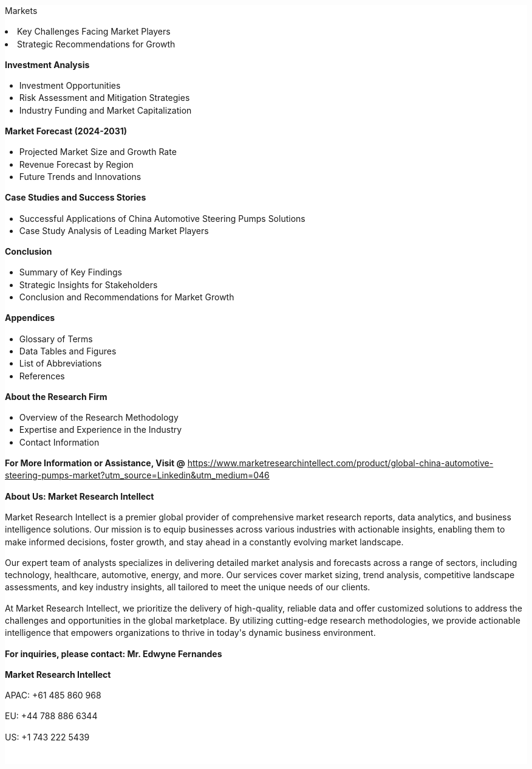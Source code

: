 Markets</li><li>Key Challenges Facing Market Players</li><li>Strategic Recommendations for Growth</li></ul><p><strong>Investment Analysis</strong></p><ul><li>Investment Opportunities</li><li>Risk Assessment and Mitigation Strategies</li><li>Industry Funding and Market Capitalization</li></ul><p><strong>Market Forecast (2024-2031)</strong></p><ul><li>Projected Market Size and Growth Rate</li><li>Revenue Forecast by Region</li><li>Future Trends and Innovations</li></ul><p><strong>Case Studies and Success Stories</strong></p><ul><li>Successful Applications of China Automotive Steering Pumps Solutions</li><li>Case Study Analysis of Leading Market Players</li></ul><p><strong>Conclusion</strong></p><ul><li>Summary of Key Findings</li><li>Strategic Insights for Stakeholders</li><li>Conclusion and Recommendations for Market Growth</li></ul><p><strong>Appendices</strong></p><ul><li>Glossary of Terms</li><li>Data Tables and Figures</li><li>List of Abbreviations</li><li>References</li></ul><p><strong>About the Research Firm</strong></p><ul><li>Overview of the Research Methodology</li><li>Expertise and Experience in the Industry</li><li>Contact Information</li></ul></div><div class="article-main__content" data-test-id="publishing-text-block"><p><span class="font-[700]"><strong>For More Information or Assistance, Visit @</strong>&nbsp;<a href="https://www.marketresearchintellect.com/product/global-china-automotive-steering-pumps-market?utm_source=Linkedin&utm_medium=046">https://www.marketresearchintellect.com/product/global-china-automotive-steering-pumps-market?utm_source=Linkedin&utm_medium=046</a></span></p><p><strong>About Us: Market Research Intellect</strong></p><p>Market Research Intellect is a premier global provider of comprehensive market research reports, data analytics, and business intelligence solutions. Our mission is to equip businesses across various industries with actionable insights, enabling them to make informed decisions, foster growth, and stay ahead in a constantly evolving market landscape.</p><p>Our expert team of analysts specializes in delivering detailed market analysis and forecasts across a range of sectors, including technology, healthcare, automotive, energy, and more. Our services cover market sizing, trend analysis, competitive landscape assessments, and key industry insights, all tailored to meet the unique needs of our clients.</p><p>At Market Research Intellect, we prioritize the delivery of high-quality, reliable data and offer customized solutions to address the challenges and opportunities in the global marketplace. By utilizing cutting-edge research methodologies, we provide actionable intelligence that empowers organizations to thrive in today's dynamic business environment.</p><p><strong>For inquiries, please contact: Mr. Edwyne Fernandes</strong></p><p><strong>Market Research Intellect</strong></p><p>APAC: +61 485 860 968</p><p>EU: +44 788 886 6344</p><p>US: +1 743 222 5439</p></div><div class="article-main__content" data-test-id="publishing-text-block">&nbsp;</div>
